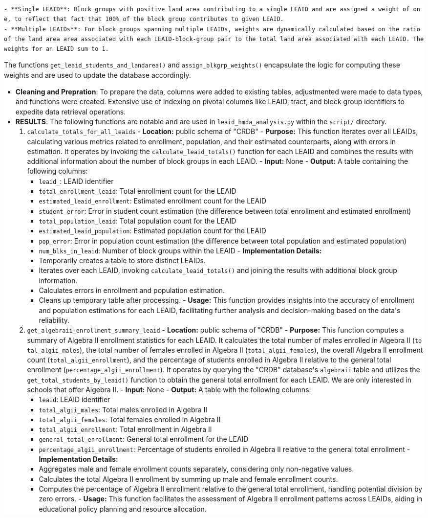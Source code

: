     - **Single LEAID**: Block groups with positive land area contributing to a single LEAID and are assigned a weight of one, to reflect that fact that 100% of the block group contributes to given LEAID.
    - **Multiple LEAIDs**: For block groups spanning multiple LEAIDs, weights are dynamically calculated based on the ratio of the land area area associated with each LEAID-block-group pair to the total land area associated with each LEAID. The weights for an LEAID sum to 1.
  The functions `get_leaid_students_and_landarea()` and `assign_blkgrp_weights()` encapsulate the logic for computing these weights and are used to update the database accordingly.
- **Cleaning and Prepration**: To prepare the data, columns were added to existing tables, adjustmented were made to data types, and functions were created. Extensive use of indexing on pivotal columns like LEAID, tract, and block group identifiers to expedite data retrieval operations.
- **RESULTS**: The following functions are notable and are used in `leaid_hmda_analysis.py` within the `script/` directory.
    1. `calculate_totals_for_all_leaids`
      - **Location:** public schema of "CRDB"
      - **Purpose:** This function iterates over all LEAIDs, calculating various metrics related to enrollment, population, and their estimated counterparts, along with errors in estimation. It operates by invoking the `calculate_leaid_totals()` function for each LEAID and combines the results with additional information about the number of block groups in each LEAID.
      - **Input:** None
      - **Output:** A table containing the following columns:
          - `leaid_`: LEAID identifier
          - `total_enrollment_leaid`: Total enrollment count for the LEAID
          - `estimated_leaid_enrollment`: Estimated enrollment count for the LEAID
          - `student_error`: Error in student count estimation (the difference between total enrollment and estimated enrollment)
          - `total_population_leaid`: Total population count for the LEAID
          - `estimated_leaid_population`: Estimated population count for the LEAID
          - `pop_error`: Error in population count estimation (the difference between total population and estimated population)
          - `num_blks_in_leaid`: Number of block groups within the LEAID
      - **Implementation Details:**
          - Temporarily creates a table to store distinct LEAIDs.
          - Iterates over each LEAID, invoking `calculate_leaid_totals()` and joining the results with additional block group information.
          - Calculates errors in enrollment and population estimation.
          - Cleans up temporary table after processing.
      - **Usage:** This function provides insights into the accuracy of enrollment and population estimations for each LEAID, facilitating further analysis and decision-making based on the data's reliability.
    2. `get_algebraii_enrollment_summary_leaid`
      - **Location:** public schema of "CRDB"
      - **Purpose:** This function computes a summary of Algebra II enrollment statistics for each LEAID. It calculates the total number of males enrolled in Algebra II (`total_algii_males`), the total number of females enrolled in Algebra II (`total_algii_females`), the overall Algebra II enrollment count (`total_algii_enrollment`), and the percentage of students enrolled in Algebra II relative to the general total enrollment (`percentage_algii_enrollment`). It operates by querying the "CRDB" database's `algebraii` table and utilizes the `get_total_students_by_leaid()` function to obtain the general total enrollment for each LEAID. We are only interested in schools that offer Algebra II.
      - **Input:** None
      - **Output:** A table with the following columns:
          - `leaid`: LEAID identifier
          - `total_algii_males`: Total males enrolled in Algebra II
          - `total_algii_females`: Total females enrolled in Algebra II
          - `total_algii_enrollment`: Total enrollment in Algebra II
          - `general_total_enrollment`: General total enrollment for the LEAID
          - `percentage_algii_enrollment`: Percentage of students enrolled in Algebra II relative to the general total enrollment
      - **Implementation Details:**
          - Aggregates male and female enrollment counts separately, considering only non-negative values.
          - Calculates the total Algebra II enrollment by summing up male and female enrollment counts.
          - Computes the percentage of Algebra II enrollment relative to the general total enrollment, handling potential division by zero errors.
      - **Usage:** This function facilitates the assessment of Algebra II enrollment patterns across LEAIDs, aiding in educational policy planning and resource allocation.